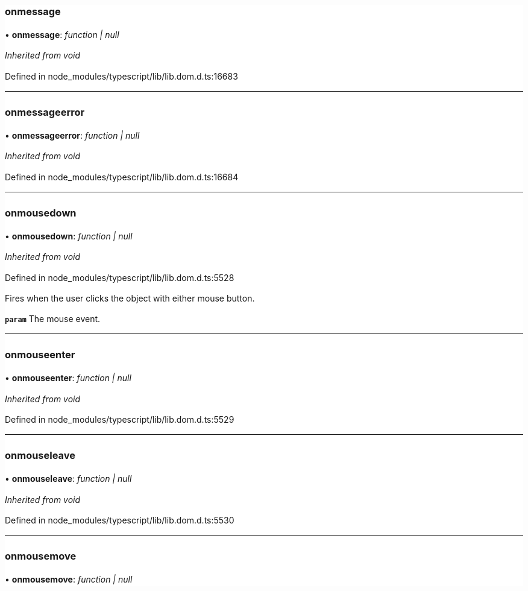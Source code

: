 
### onmessage

• **onmessage**: _function | null_

_Inherited from void_

Defined in node_modules/typescript/lib/lib.dom.d.ts:16683

---

### onmessageerror

• **onmessageerror**: _function | null_

_Inherited from void_

Defined in node_modules/typescript/lib/lib.dom.d.ts:16684

---

### onmousedown

• **onmousedown**: _function | null_

_Inherited from void_

Defined in node_modules/typescript/lib/lib.dom.d.ts:5528

Fires when the user clicks the object with either mouse button.

**`param`** The mouse event.

---

### onmouseenter

• **onmouseenter**: _function | null_

_Inherited from void_

Defined in node_modules/typescript/lib/lib.dom.d.ts:5529

---

### onmouseleave

• **onmouseleave**: _function | null_

_Inherited from void_

Defined in node_modules/typescript/lib/lib.dom.d.ts:5530

---

### onmousemove

• **onmousemove**: _function | null_
